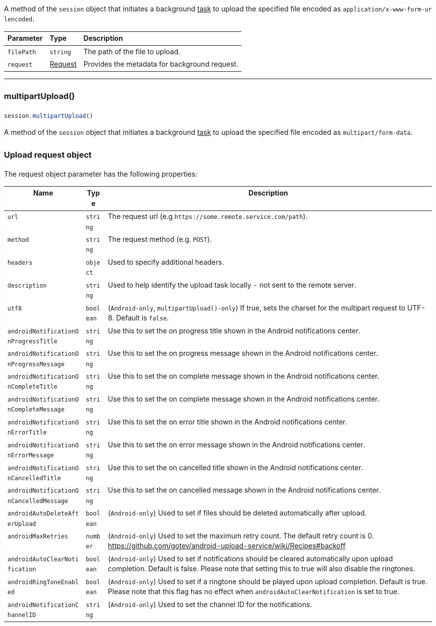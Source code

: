 A method of the `session` object that initiates a background [task](#task-object) to upload the specified file encoded as `application/x-www-form-urlencoded`.

| Parameter  | Type                              | Description                                   |
| :--------- | :-------------------------------- | :-------------------------------------------- |
| `filePath` | `string`                          | The path of the file to upload.               |
| `request`  | [Request](#upload-request-object) | Provides the metadata for background request. |

---

### multipartUpload()

```ts
session.multipartUpload()
```

A method of the `session` object that initiates a background [task](#task-object) to upload the specified file encoded as `multipart/form-data`.

### Upload request object

The request object parameter has the following properties:

| Name                                    | Type      | Description                                                                                                                                                                                       |
| --------------------------------------- | --------- | ------------------------------------------------------------------------------------------------------------------------------------------------------------------------------------------------- |
| `url`                                   | `string`  | The request url (e.g.`https://some.remote.service.com/path`).                                                                                                                                     |
| `method`                                | `string`  | The request method (e.g. `POST`).                                                                                                                                                                 |
| `headers`                               | `object`  | Used to specify additional headers.                                                                                                                                                               |
| `description`                           | `string`  | Used to help identify the upload task locally - not sent to the remote server.                                                                                                                    |
| `utf8`                                  | `boolean` | (`Android-only`, `multipartUpload()-only`) If true, sets the charset for the multipart request to UTF-8. Default is `false`.                                                                      |
| `androidNotificationOnProgressTitle`    | `string`  | Use this to set the on progress title shown in the Android notifications center.                                                                                                                  |
| `androidNotificationOnProgressMessage`  | `string`  | Use this to set the on progress message shown in the Android notifications center.                                                                                                                |
| `androidNotificationOnCompleteTitle`    | `string`  | Use this to set the on complete message shown in the Android notifications center.                                                                                                                |
| `androidNotificationOnCompleteMessage ` | `string`  | Use this to set the on complete message shown in the Android notifications center.                                                                                                                |
| `androidNotificationOnErrorTitle `      | `string`  | Use this to set the on error title shown in the Android notifications center.                                                                                                                     |
| `androidNotificationOnErrorMessage`     | `string`  | Use this to set the on error message shown in the Android notifications center.                                                                                                                   |
| `androidNotificationOnCancelledTitle`   | `string`  | Use this to set the on cancelled title shown in the Android notifications center.                                                                                                                 |
| `androidNotificationOnCancelledMessage` | `string`  | Use this to set the on cancelled message shown in the Android notifications center.                                                                                                               |
| `androidAutoDeleteAfterUpload`          | `boolean` | (`Android-only`) Used to set if files should be deleted automatically after upload.                                                                                                               |
| `androidMaxRetries`                     | `number`  | (`Android-only`) Used to set the maximum retry count. The default retry count is 0. https://github.com/gotev/android-upload-service/wiki/Recipes#backoff                                          |
| `androidAutoClearNotification`          | `boolean` | (`Android-only`) Used to set if notifications should be cleared automatically upon upload completion. Default is false. Please note that setting this to true will also disable the ringtones.    |
| `androidRingToneEnabled `               | `boolean` | (`Android-only`) Used to set if a ringtone should be played upon upload completion. Default is true. Please note that this flag has no effect when `androidAutoClearNotification` is set to true. |
| `androidNotificationChannelID`          | `string`  | (`Android-only`) Used to set the channel ID for the notifications.                                                                                                                                |
